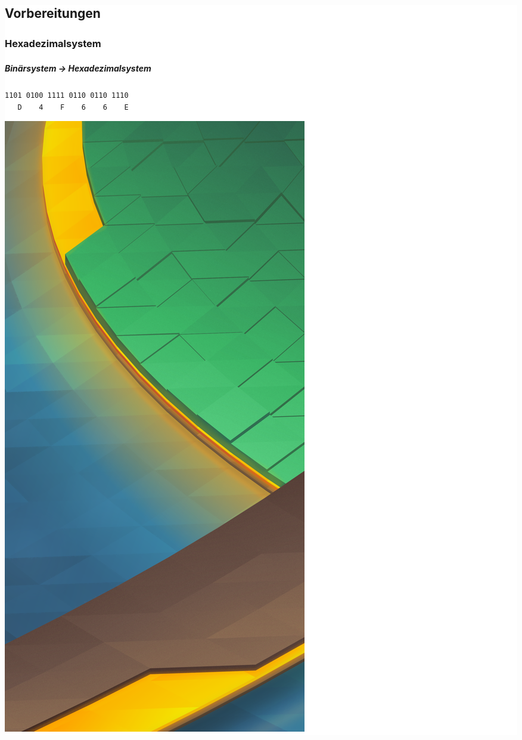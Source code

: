 
## Vorbereitungen
### Hexadezimalsystem

##### Binärsystem $\to$ Hexadezimalsystem

```text
1101 0100 1111 0110 0110 1110
   D    4    F    6    6    E
```


![bg right:10%](_resources/background_2.png)